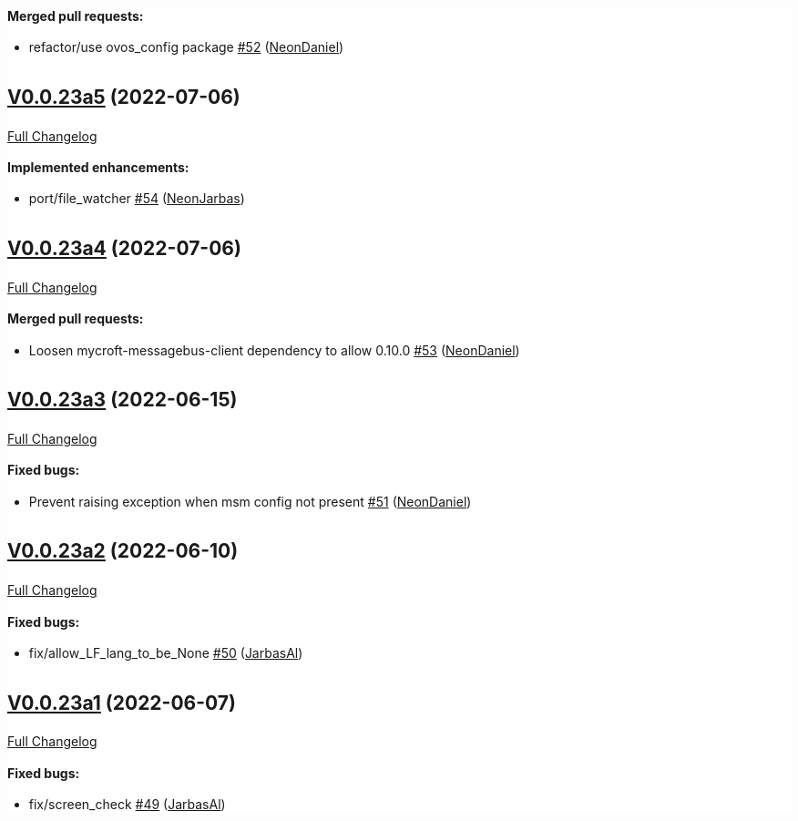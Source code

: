**Merged pull requests:**

- refactor/use ovos\_config package [\#52](https://github.com/OpenVoiceOS/ovos-utils/pull/52) ([NeonDaniel](https://github.com/NeonDaniel))

## [V0.0.23a5](https://github.com/OpenVoiceOS/ovos-utils/tree/V0.0.23a5) (2022-07-06)

[Full Changelog](https://github.com/OpenVoiceOS/ovos-utils/compare/V0.0.23a4...V0.0.23a5)

**Implemented enhancements:**

- port/file\_watcher [\#54](https://github.com/OpenVoiceOS/ovos-utils/pull/54) ([NeonJarbas](https://github.com/NeonJarbas))

## [V0.0.23a4](https://github.com/OpenVoiceOS/ovos-utils/tree/V0.0.23a4) (2022-07-06)

[Full Changelog](https://github.com/OpenVoiceOS/ovos-utils/compare/V0.0.23a3...V0.0.23a4)

**Merged pull requests:**

- Loosen mycroft-messagebus-client dependency to allow 0.10.0 [\#53](https://github.com/OpenVoiceOS/ovos-utils/pull/53) ([NeonDaniel](https://github.com/NeonDaniel))

## [V0.0.23a3](https://github.com/OpenVoiceOS/ovos-utils/tree/V0.0.23a3) (2022-06-15)

[Full Changelog](https://github.com/OpenVoiceOS/ovos-utils/compare/V0.0.23a2...V0.0.23a3)

**Fixed bugs:**

- Prevent raising exception when msm config not present [\#51](https://github.com/OpenVoiceOS/ovos-utils/pull/51) ([NeonDaniel](https://github.com/NeonDaniel))

## [V0.0.23a2](https://github.com/OpenVoiceOS/ovos-utils/tree/V0.0.23a2) (2022-06-10)

[Full Changelog](https://github.com/OpenVoiceOS/ovos-utils/compare/V0.0.23a1...V0.0.23a2)

**Fixed bugs:**

- fix/allow\_LF\_lang\_to\_be\_None [\#50](https://github.com/OpenVoiceOS/ovos-utils/pull/50) ([JarbasAl](https://github.com/JarbasAl))

## [V0.0.23a1](https://github.com/OpenVoiceOS/ovos-utils/tree/V0.0.23a1) (2022-06-07)

[Full Changelog](https://github.com/OpenVoiceOS/ovos-utils/compare/V0.0.22...V0.0.23a1)

**Fixed bugs:**

- fix/screen\_check [\#49](https://github.com/OpenVoiceOS/ovos-utils/pull/49) ([JarbasAl](https://github.com/JarbasAl))

